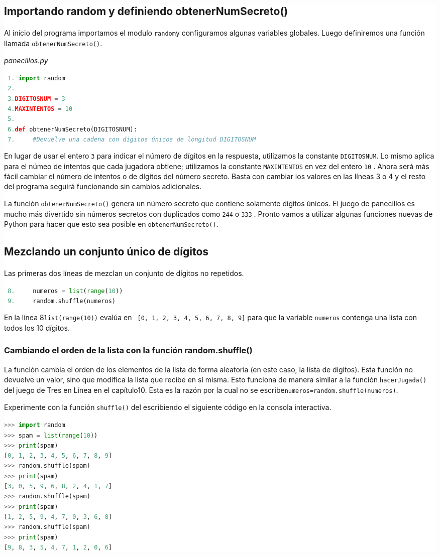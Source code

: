 ## Importando random y definiendo obtenerNumSecreto()

Al inicio del programa importamos el modulo `random`y configuramos algunas variables globales. Luego definiremos una función llamada  `obtenerNumSecreto()`.

*panecillos.py*

```python
 1. import random
 2.
 3.DIGITOSNUM = 3
 4.MAXINTENTOS = 10
 5.
 6.def obtenerNumSecreto(DIGITOSNUM):
 7.   	#Devuelve una cadena con digitos únicos de longitud DIGITOSNUM
```

En lugar de usar el entero  `3`  para indicar el número de dígitos en la respuesta, utilizamos la constante `DIGITOSNUM`. Lo  mismo aplica para el númeo de intentos que cada jugadora obtiene; utilizamos la constante `MAXINTENTOS` en vez del entero  `10` . Ahora será más fácil cambiar el número de intentos o de dígitos del número secreto. Basta con cambiar los valores en las líneas 3 o 4 y el resto del programa seguirá funcionando sin cambios adicionales. 

La función `obtenerNumSecreto()` genera un número secreto que contiene solamente dígitos únicos. El juego de panecillos es mucho más divertido sin números secretos con duplicados como  `244` o  `333` . Pronto vamos a utilizar algunas funciones nuevas de Python para hacer que esto sea posible en  `obtenerNumSecreto()`.

## Mezclando un conjunto único de dígitos

Las primeras dos líneas de mezclan un conjunto de dígitos no repetidos.

```python
 8.		numeros = list(range(10))
 9.		random.shuffle(numeros)
```

En la línea 8`list(range(10))` evalúa en  ` [0, 1, 2, 3, 4, 5, 6, 7, 8, 9]`   para que la variable `numeros`   contenga una lista con todos los 10 dígitos.

### Cambiando el orden de la lista con la función random.shuffle()

La función cambia el orden de los elementos de la lista de forma aleatoria (en este caso, la lista de dígitos). Esta función no devuelve un valor, sino que modifica la lista que recibe en sí misma. Esto funciona de manera similar a la función  `hacerJugada()` del juego de Tres en Línea en el capítulo10. Esta es la razón por la cual no se escribe`numeros=random.shuffle(numeros)`.  

Experimente con la función `shuffle()` del  escribiendo el siguiente código en la consola interactiva.

```python
>>> import random
>>> spam = list(range(10))
>>> print(spam)
[0, 1, 2, 3, 4, 5, 6, 7, 8, 9]
>>> random.shuffle(spam)
>>> print(spam)
[3, 0, 5, 9, 6, 8, 2, 4, 1, 7]
>>> randon.shuffle(spam)
>>> print(spam)
[1, 2, 5, 9, 4, 7, 0, 3, 6, 8]
>>> random.shuffle(spam)
>>> print(spam)
[9, 8, 3, 5, 4, 7, 1, 2, 0, 6]
```
